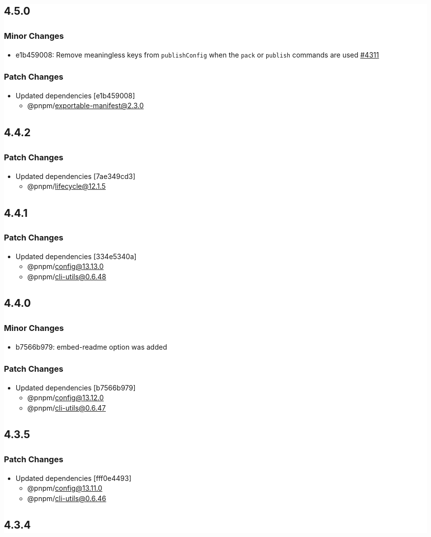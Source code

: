 ## 4.5.0

### Minor Changes

- e1b459008: Remove meaningless keys from `publishConfig` when the `pack` or `publish` commands are used [#4311](https://github.com/pnpm/pnpm/issues/4311)

### Patch Changes

- Updated dependencies [e1b459008]
  - @pnpm/exportable-manifest@2.3.0

## 4.4.2

### Patch Changes

- Updated dependencies [7ae349cd3]
  - @pnpm/lifecycle@12.1.5

## 4.4.1

### Patch Changes

- Updated dependencies [334e5340a]
  - @pnpm/config@13.13.0
  - @pnpm/cli-utils@0.6.48

## 4.4.0

### Minor Changes

- b7566b979: embed-readme option was added

### Patch Changes

- Updated dependencies [b7566b979]
  - @pnpm/config@13.12.0
  - @pnpm/cli-utils@0.6.47

## 4.3.5

### Patch Changes

- Updated dependencies [fff0e4493]
  - @pnpm/config@13.11.0
  - @pnpm/cli-utils@0.6.46

## 4.3.4
